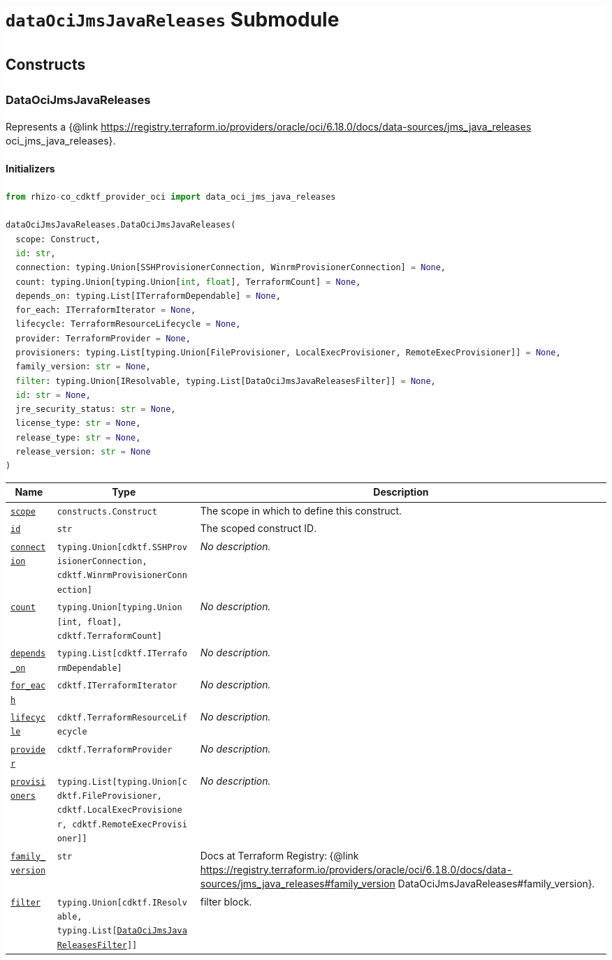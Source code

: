 # `dataOciJmsJavaReleases` Submodule <a name="`dataOciJmsJavaReleases` Submodule" id="rhizo-co-terraform-provider-oci.dataOciJmsJavaReleases"></a>

## Constructs <a name="Constructs" id="Constructs"></a>

### DataOciJmsJavaReleases <a name="DataOciJmsJavaReleases" id="rhizo-co-terraform-provider-oci.dataOciJmsJavaReleases.DataOciJmsJavaReleases"></a>

Represents a {@link https://registry.terraform.io/providers/oracle/oci/6.18.0/docs/data-sources/jms_java_releases oci_jms_java_releases}.

#### Initializers <a name="Initializers" id="rhizo-co-terraform-provider-oci.dataOciJmsJavaReleases.DataOciJmsJavaReleases.Initializer"></a>

```python
from rhizo-co_cdktf_provider_oci import data_oci_jms_java_releases

dataOciJmsJavaReleases.DataOciJmsJavaReleases(
  scope: Construct,
  id: str,
  connection: typing.Union[SSHProvisionerConnection, WinrmProvisionerConnection] = None,
  count: typing.Union[typing.Union[int, float], TerraformCount] = None,
  depends_on: typing.List[ITerraformDependable] = None,
  for_each: ITerraformIterator = None,
  lifecycle: TerraformResourceLifecycle = None,
  provider: TerraformProvider = None,
  provisioners: typing.List[typing.Union[FileProvisioner, LocalExecProvisioner, RemoteExecProvisioner]] = None,
  family_version: str = None,
  filter: typing.Union[IResolvable, typing.List[DataOciJmsJavaReleasesFilter]] = None,
  id: str = None,
  jre_security_status: str = None,
  license_type: str = None,
  release_type: str = None,
  release_version: str = None
)
```

| **Name** | **Type** | **Description** |
| --- | --- | --- |
| <code><a href="#rhizo-co-terraform-provider-oci.dataOciJmsJavaReleases.DataOciJmsJavaReleases.Initializer.parameter.scope">scope</a></code> | <code>constructs.Construct</code> | The scope in which to define this construct. |
| <code><a href="#rhizo-co-terraform-provider-oci.dataOciJmsJavaReleases.DataOciJmsJavaReleases.Initializer.parameter.id">id</a></code> | <code>str</code> | The scoped construct ID. |
| <code><a href="#rhizo-co-terraform-provider-oci.dataOciJmsJavaReleases.DataOciJmsJavaReleases.Initializer.parameter.connection">connection</a></code> | <code>typing.Union[cdktf.SSHProvisionerConnection, cdktf.WinrmProvisionerConnection]</code> | *No description.* |
| <code><a href="#rhizo-co-terraform-provider-oci.dataOciJmsJavaReleases.DataOciJmsJavaReleases.Initializer.parameter.count">count</a></code> | <code>typing.Union[typing.Union[int, float], cdktf.TerraformCount]</code> | *No description.* |
| <code><a href="#rhizo-co-terraform-provider-oci.dataOciJmsJavaReleases.DataOciJmsJavaReleases.Initializer.parameter.dependsOn">depends_on</a></code> | <code>typing.List[cdktf.ITerraformDependable]</code> | *No description.* |
| <code><a href="#rhizo-co-terraform-provider-oci.dataOciJmsJavaReleases.DataOciJmsJavaReleases.Initializer.parameter.forEach">for_each</a></code> | <code>cdktf.ITerraformIterator</code> | *No description.* |
| <code><a href="#rhizo-co-terraform-provider-oci.dataOciJmsJavaReleases.DataOciJmsJavaReleases.Initializer.parameter.lifecycle">lifecycle</a></code> | <code>cdktf.TerraformResourceLifecycle</code> | *No description.* |
| <code><a href="#rhizo-co-terraform-provider-oci.dataOciJmsJavaReleases.DataOciJmsJavaReleases.Initializer.parameter.provider">provider</a></code> | <code>cdktf.TerraformProvider</code> | *No description.* |
| <code><a href="#rhizo-co-terraform-provider-oci.dataOciJmsJavaReleases.DataOciJmsJavaReleases.Initializer.parameter.provisioners">provisioners</a></code> | <code>typing.List[typing.Union[cdktf.FileProvisioner, cdktf.LocalExecProvisioner, cdktf.RemoteExecProvisioner]]</code> | *No description.* |
| <code><a href="#rhizo-co-terraform-provider-oci.dataOciJmsJavaReleases.DataOciJmsJavaReleases.Initializer.parameter.familyVersion">family_version</a></code> | <code>str</code> | Docs at Terraform Registry: {@link https://registry.terraform.io/providers/oracle/oci/6.18.0/docs/data-sources/jms_java_releases#family_version DataOciJmsJavaReleases#family_version}. |
| <code><a href="#rhizo-co-terraform-provider-oci.dataOciJmsJavaReleases.DataOciJmsJavaReleases.Initializer.parameter.filter">filter</a></code> | <code>typing.Union[cdktf.IResolvable, typing.List[<a href="#rhizo-co-terraform-provider-oci.dataOciJmsJavaReleases.DataOciJmsJavaReleasesFilter">DataOciJmsJavaReleasesFilter</a>]]</code> | filter block. |